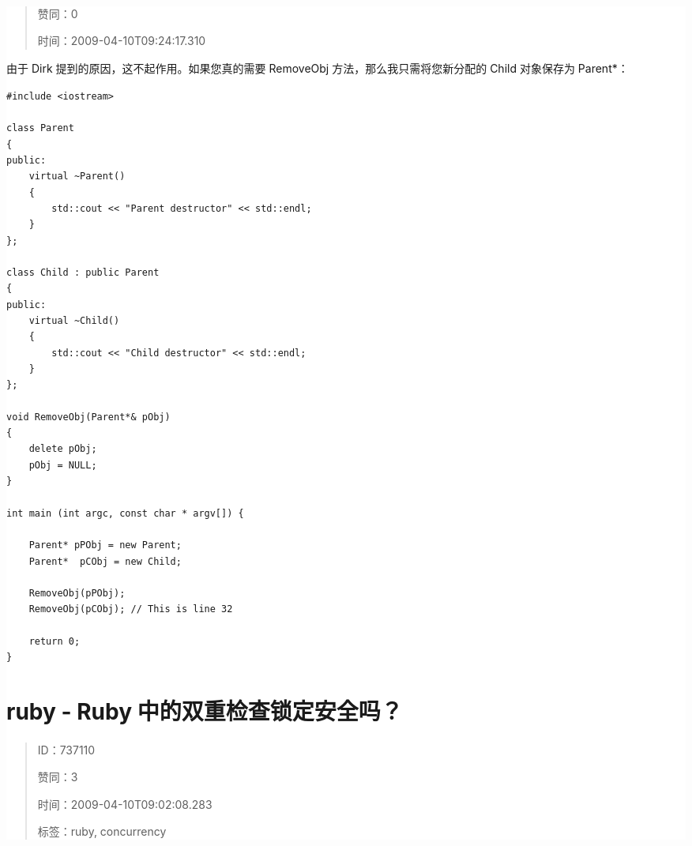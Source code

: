 > 赞同：0
> 
> 时间：2009-04-10T09:24:17.310

由于 Dirk 提到的原因，这不起作用。如果您真的需要 RemoveObj 方法，那么我只需将您新分配的 Child 对象保存为 Parent*：

```
#include <iostream>

class Parent 
{
public:
    virtual ~Parent()
    {
        std::cout << "Parent destructor" << std::endl;
    }
};

class Child : public Parent 
{
public:
    virtual ~Child() 
    {
        std::cout << "Child destructor" << std::endl;
    }
};

void RemoveObj(Parent*& pObj)
{
    delete pObj;
    pObj = NULL;
}

int main (int argc, const char * argv[]) {

    Parent* pPObj = new Parent;
    Parent*  pCObj = new Child;

    RemoveObj(pPObj);    
    RemoveObj(pCObj); // This is line 32

    return 0;
} 
```

# ruby - Ruby 中的双重检查锁定安全吗？

> ID：737110
> 
> 赞同：3
> 
> 时间：2009-04-10T09:02:08.283
> 
> 标签：ruby, concurrency
